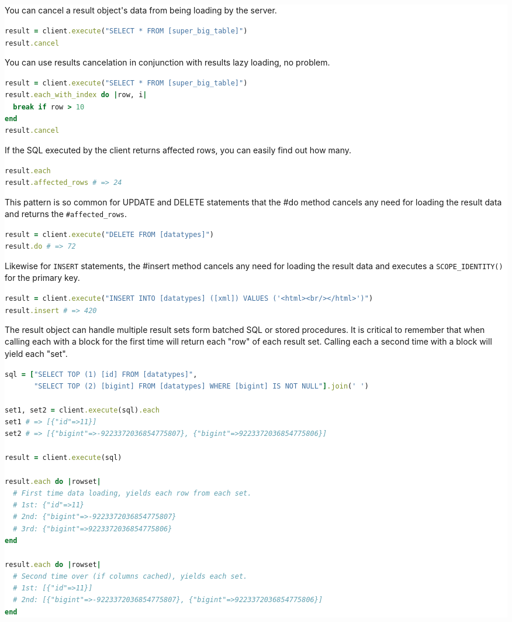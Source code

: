 You can cancel a result object's data from being loading by the server.

```ruby
result = client.execute("SELECT * FROM [super_big_table]")
result.cancel
```

You can use results cancelation in conjunction with results lazy loading, no problem.

```ruby
result = client.execute("SELECT * FROM [super_big_table]")
result.each_with_index do |row, i|
  break if row > 10
end
result.cancel
```

If the SQL executed by the client returns affected rows, you can easily find out how many.

```ruby
result.each
result.affected_rows # => 24
```

This pattern is so common for UPDATE and DELETE statements that the #do method cancels any need for loading the result data and returns the `#affected_rows`.

```ruby
result = client.execute("DELETE FROM [datatypes]")
result.do # => 72
```

Likewise for `INSERT` statements, the #insert method cancels any need for loading the result data and executes a `SCOPE_IDENTITY()` for the primary key.

```ruby
result = client.execute("INSERT INTO [datatypes] ([xml]) VALUES ('<html><br/></html>')")
result.insert # => 420
```

The result object can handle multiple result sets form batched SQL or stored procedures. It is critical to remember that when calling each with a block for the first time will return each "row" of each result set. Calling each a second time with a block will yield each "set".

```ruby
sql = ["SELECT TOP (1) [id] FROM [datatypes]",
       "SELECT TOP (2) [bigint] FROM [datatypes] WHERE [bigint] IS NOT NULL"].join(' ')

set1, set2 = client.execute(sql).each
set1 # => [{"id"=>11}]
set2 # => [{"bigint"=>-9223372036854775807}, {"bigint"=>9223372036854775806}]

result = client.execute(sql)

result.each do |rowset|
  # First time data loading, yields each row from each set.
  # 1st: {"id"=>11}
  # 2nd: {"bigint"=>-9223372036854775807}
  # 3rd: {"bigint"=>9223372036854775806}
end

result.each do |rowset|
  # Second time over (if columns cached), yields each set.
  # 1st: [{"id"=>11}]
  # 2nd: [{"bigint"=>-9223372036854775807}, {"bigint"=>9223372036854775806}]
end
```
